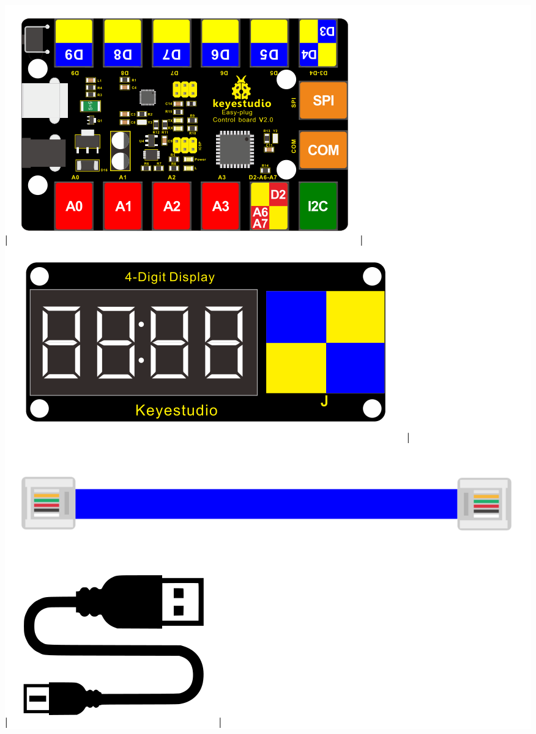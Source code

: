 | ![](media/b250358b7e175eb6543988d7596a4573.png) | ![](media/77229a315b6534310cd1952556e46c92.png) |  ![](media/8b75bb599397c48c6ac7344074d4372a.png) | ![](media/24937319382d78252198ae9da36f03e1.png) |
